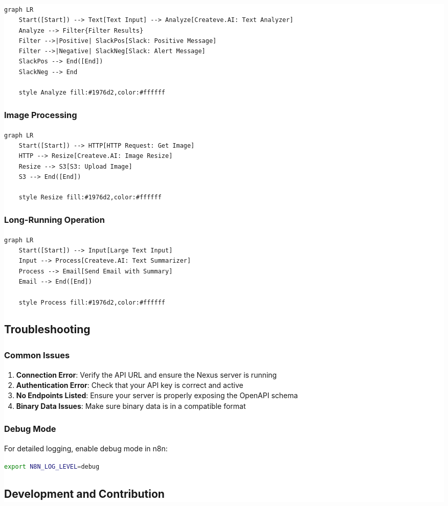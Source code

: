 ```mermaid
graph LR
    Start([Start]) --> Text[Text Input] --> Analyze[Createve.AI: Text Analyzer]
    Analyze --> Filter{Filter Results} 
    Filter -->|Positive| SlackPos[Slack: Positive Message]
    Filter -->|Negative| SlackNeg[Slack: Alert Message]
    SlackPos --> End([End])
    SlackNeg --> End
    
    style Analyze fill:#1976d2,color:#ffffff
```

### Image Processing

```mermaid
graph LR
    Start([Start]) --> HTTP[HTTP Request: Get Image]
    HTTP --> Resize[Createve.AI: Image Resize]
    Resize --> S3[S3: Upload Image]
    S3 --> End([End])
    
    style Resize fill:#1976d2,color:#ffffff
```

### Long-Running Operation

```mermaid
graph LR
    Start([Start]) --> Input[Large Text Input]
    Input --> Process[Createve.AI: Text Summarizer]
    Process --> Email[Send Email with Summary]
    Email --> End([End])
    
    style Process fill:#1976d2,color:#ffffff
```

## Troubleshooting

### Common Issues

1. **Connection Error**: Verify the API URL and ensure the Nexus server is running
2. **Authentication Error**: Check that your API key is correct and active
3. **No Endpoints Listed**: Ensure your server is properly exposing the OpenAPI schema
4. **Binary Data Issues**: Make sure binary data is in a compatible format

### Debug Mode

For detailed logging, enable debug mode in n8n:

```bash
export N8N_LOG_LEVEL=debug
```

## Development and Contribution
